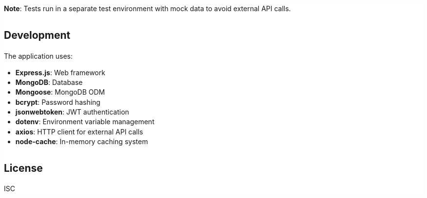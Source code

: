 **Note**: Tests run in a separate test environment with mock data to avoid external API calls.

## Development

The application uses:
- **Express.js**: Web framework
- **MongoDB**: Database
- **Mongoose**: MongoDB ODM
- **bcrypt**: Password hashing
- **jsonwebtoken**: JWT authentication
- **dotenv**: Environment variable management
- **axios**: HTTP client for external API calls
- **node-cache**: In-memory caching system

## License

ISC

